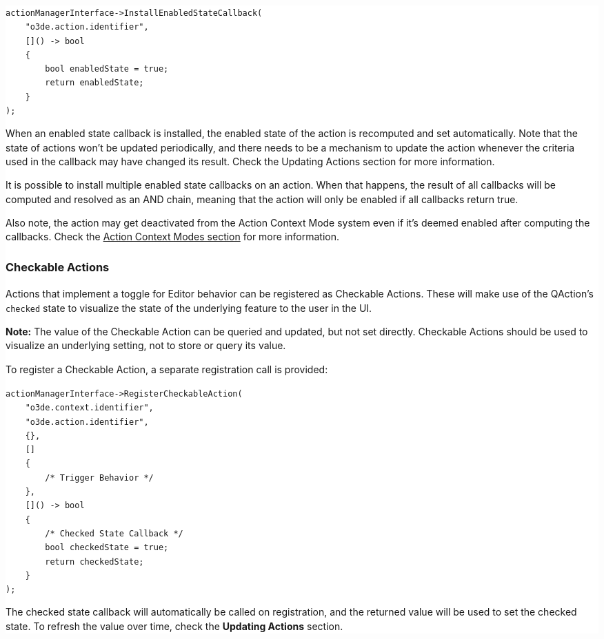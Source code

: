 ```
actionManagerInterface->InstallEnabledStateCallback(
    "o3de.action.identifier",
    []() -> bool
    {
        bool enabledState = true;
        return enabledState;
    }
);    
```

When an enabled state callback is installed, the enabled state of the action is recomputed and set automatically.
Note that the state of actions won’t be updated periodically, and there needs to be a mechanism to update the action whenever the criteria used in the callback may have changed its result. Check the Updating Actions section for more information.

It is possible to install multiple enabled state callbacks on an action. When that happens, the result of all callbacks will be computed and resolved as an AND chain, meaning that the action will only be enabled if all callbacks return true.

Also note, the action may get deactivated from the Action Context Mode system even if it’s deemed enabled after computing the callbacks. Check the [Action Context Modes section](/docs/user-guide/action-manager/fundamentals/concepts/actions/#action-context-mode-switching) for more information.


### Checkable Actions

Actions that implement a toggle for Editor behavior can be registered as Checkable Actions. These will make use of the QAction’s `checked` state to visualize the state of the underlying feature to the user in the UI.

**Note:** The value of the Checkable Action can be queried and updated, but not set directly. Checkable Actions should be used to visualize an underlying setting, not to store or query its value.

To register a Checkable Action, a separate registration call is provided:

```
actionManagerInterface->RegisterCheckableAction(
    "o3de.context.identifier",
    "o3de.action.identifier",
    {},
    []
    {
        /* Trigger Behavior */
    },
    []() -> bool
    {
        /* Checked State Callback */
        bool checkedState = true;
        return checkedState;
    }
);
```

The checked state callback will automatically be called on registration, and the returned value will be used to set the checked state. To refresh the value over time, check the **Updating Actions** section.
